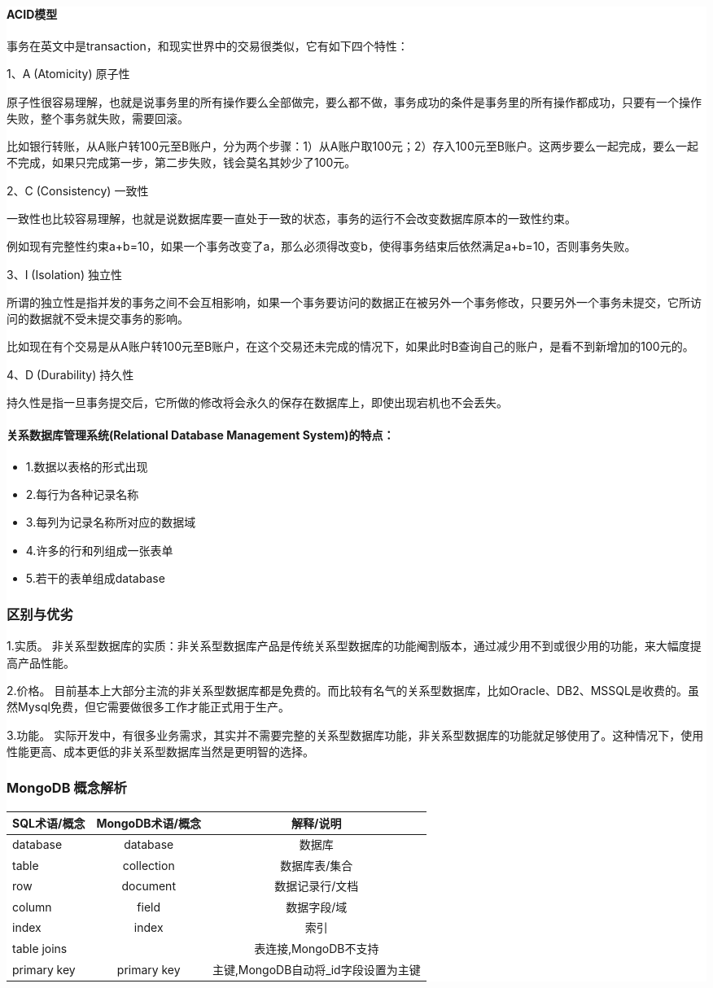 #### ACID模型

事务在英文中是transaction，和现实世界中的交易很类似，它有如下四个特性：

1、A (Atomicity) 原子性

原子性很容易理解，也就是说事务里的所有操作要么全部做完，要么都不做，事务成功的条件是事务里的所有操作都成功，只要有一个操作失败，整个事务就失败，需要回滚。

比如银行转账，从A账户转100元至B账户，分为两个步骤：1）从A账户取100元；2）存入100元至B账户。这两步要么一起完成，要么一起不完成，如果只完成第一步，第二步失败，钱会莫名其妙少了100元。

2、C (Consistency) 一致性

一致性也比较容易理解，也就是说数据库要一直处于一致的状态，事务的运行不会改变数据库原本的一致性约束。

例如现有完整性约束a+b=10，如果一个事务改变了a，那么必须得改变b，使得事务结束后依然满足a+b=10，否则事务失败。

3、I (Isolation) 独立性

所谓的独立性是指并发的事务之间不会互相影响，如果一个事务要访问的数据正在被另外一个事务修改，只要另外一个事务未提交，它所访问的数据就不受未提交事务的影响。

比如现在有个交易是从A账户转100元至B账户，在这个交易还未完成的情况下，如果此时B查询自己的账户，是看不到新增加的100元的。

4、D (Durability) 持久性

持久性是指一旦事务提交后，它所做的修改将会永久的保存在数据库上，即使出现宕机也不会丢失。


#### 关系数据库管理系统(Relational Database Management System)的特点：

- 1.数据以表格的形式出现

- 2.每行为各种记录名称

- 3.每列为记录名称所对应的数据域

- 4.许多的行和列组成一张表单

- 5.若干的表单组成database

### 区别与优劣

1.实质。
非关系型数据库的实质：非关系型数据库产品是传统关系型数据库的功能阉割版本，通过减少用不到或很少用的功能，来大幅度提高产品性能。

2.价格。
目前基本上大部分主流的非关系型数据库都是免费的。而比较有名气的关系型数据库，比如Oracle、DB2、MSSQL是收费的。虽然Mysql免费，但它需要做很多工作才能正式用于生产。

3.功能。
实际开发中，有很多业务需求，其实并不需要完整的关系型数据库功能，非关系型数据库的功能就足够使用了。这种情况下，使用性能更高、成本更低的非关系型数据库当然是更明智的选择。

### MongoDB 概念解析

| SQL术语/概念 | MongoDB术语/概念  | 解释/说明 |
|----|:-----: |:-----------------:|
| database  | database | 数据库 |
| table  | collection | 数据库表/集合 |
| row  | document | 数据记录行/文档 |
| column  | field | 数据字段/域 |
| index  | index | 索引 |
| table joins   |  | 表连接,MongoDB不支持 |
| primary key   | primary key  |  主键,MongoDB自动将_id字段设置为主键 |
